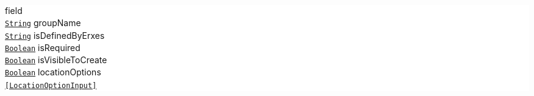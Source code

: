 </td>
</tr>
<tr>
<td>
field<br />
<a href="/api/scalars#string"><code>String</code></a>
</td>
<td>

</td>
</tr>
<tr>
<td>
groupName<br />
<a href="/api/scalars#string"><code>String</code></a>
</td>
<td>

</td>
</tr>
<tr>
<td>
isDefinedByErxes<br />
<a href="/api/scalars#boolean"><code>Boolean</code></a>
</td>
<td>

</td>
</tr>
<tr>
<td>
isRequired<br />
<a href="/api/scalars#boolean"><code>Boolean</code></a>
</td>
<td>

</td>
</tr>
<tr>
<td>
isVisibleToCreate<br />
<a href="/api/scalars#boolean"><code>Boolean</code></a>
</td>
<td>

</td>
</tr>
<tr>
<td>
locationOptions<br />
<a href="/api/inputObjects#locationoptioninput"><code>[LocationOptionInput]</code></a>
</td>
<td>

